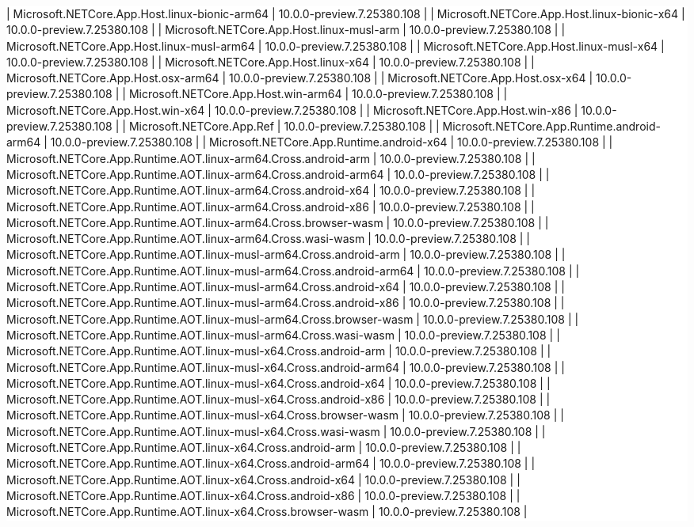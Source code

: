 | Microsoft.NETCore.App.Host.linux-bionic-arm64 | 10.0.0-preview.7.25380.108 |
| Microsoft.NETCore.App.Host.linux-bionic-x64 | 10.0.0-preview.7.25380.108 |
| Microsoft.NETCore.App.Host.linux-musl-arm | 10.0.0-preview.7.25380.108 |
| Microsoft.NETCore.App.Host.linux-musl-arm64 | 10.0.0-preview.7.25380.108 |
| Microsoft.NETCore.App.Host.linux-musl-x64 | 10.0.0-preview.7.25380.108 |
| Microsoft.NETCore.App.Host.linux-x64 | 10.0.0-preview.7.25380.108 |
| Microsoft.NETCore.App.Host.osx-arm64 | 10.0.0-preview.7.25380.108 |
| Microsoft.NETCore.App.Host.osx-x64 | 10.0.0-preview.7.25380.108 |
| Microsoft.NETCore.App.Host.win-arm64 | 10.0.0-preview.7.25380.108 |
| Microsoft.NETCore.App.Host.win-x64 | 10.0.0-preview.7.25380.108 |
| Microsoft.NETCore.App.Host.win-x86 | 10.0.0-preview.7.25380.108 |
| Microsoft.NETCore.App.Ref | 10.0.0-preview.7.25380.108 |
| Microsoft.NETCore.App.Runtime.android-arm64 | 10.0.0-preview.7.25380.108 |
| Microsoft.NETCore.App.Runtime.android-x64 | 10.0.0-preview.7.25380.108 |
| Microsoft.NETCore.App.Runtime.AOT.linux-arm64.Cross.android-arm | 10.0.0-preview.7.25380.108 |
| Microsoft.NETCore.App.Runtime.AOT.linux-arm64.Cross.android-arm64 | 10.0.0-preview.7.25380.108 |
| Microsoft.NETCore.App.Runtime.AOT.linux-arm64.Cross.android-x64 | 10.0.0-preview.7.25380.108 |
| Microsoft.NETCore.App.Runtime.AOT.linux-arm64.Cross.android-x86 | 10.0.0-preview.7.25380.108 |
| Microsoft.NETCore.App.Runtime.AOT.linux-arm64.Cross.browser-wasm | 10.0.0-preview.7.25380.108 |
| Microsoft.NETCore.App.Runtime.AOT.linux-arm64.Cross.wasi-wasm | 10.0.0-preview.7.25380.108 |
| Microsoft.NETCore.App.Runtime.AOT.linux-musl-arm64.Cross.android-arm | 10.0.0-preview.7.25380.108 |
| Microsoft.NETCore.App.Runtime.AOT.linux-musl-arm64.Cross.android-arm64 | 10.0.0-preview.7.25380.108 |
| Microsoft.NETCore.App.Runtime.AOT.linux-musl-arm64.Cross.android-x64 | 10.0.0-preview.7.25380.108 |
| Microsoft.NETCore.App.Runtime.AOT.linux-musl-arm64.Cross.android-x86 | 10.0.0-preview.7.25380.108 |
| Microsoft.NETCore.App.Runtime.AOT.linux-musl-arm64.Cross.browser-wasm | 10.0.0-preview.7.25380.108 |
| Microsoft.NETCore.App.Runtime.AOT.linux-musl-arm64.Cross.wasi-wasm | 10.0.0-preview.7.25380.108 |
| Microsoft.NETCore.App.Runtime.AOT.linux-musl-x64.Cross.android-arm | 10.0.0-preview.7.25380.108 |
| Microsoft.NETCore.App.Runtime.AOT.linux-musl-x64.Cross.android-arm64 | 10.0.0-preview.7.25380.108 |
| Microsoft.NETCore.App.Runtime.AOT.linux-musl-x64.Cross.android-x64 | 10.0.0-preview.7.25380.108 |
| Microsoft.NETCore.App.Runtime.AOT.linux-musl-x64.Cross.android-x86 | 10.0.0-preview.7.25380.108 |
| Microsoft.NETCore.App.Runtime.AOT.linux-musl-x64.Cross.browser-wasm | 10.0.0-preview.7.25380.108 |
| Microsoft.NETCore.App.Runtime.AOT.linux-musl-x64.Cross.wasi-wasm | 10.0.0-preview.7.25380.108 |
| Microsoft.NETCore.App.Runtime.AOT.linux-x64.Cross.android-arm | 10.0.0-preview.7.25380.108 |
| Microsoft.NETCore.App.Runtime.AOT.linux-x64.Cross.android-arm64 | 10.0.0-preview.7.25380.108 |
| Microsoft.NETCore.App.Runtime.AOT.linux-x64.Cross.android-x64 | 10.0.0-preview.7.25380.108 |
| Microsoft.NETCore.App.Runtime.AOT.linux-x64.Cross.android-x86 | 10.0.0-preview.7.25380.108 |
| Microsoft.NETCore.App.Runtime.AOT.linux-x64.Cross.browser-wasm | 10.0.0-preview.7.25380.108 |